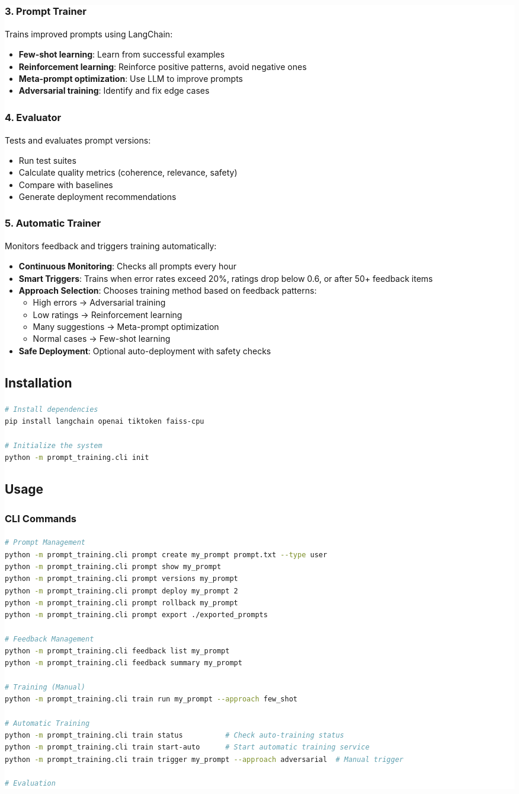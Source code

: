 ### 3. Prompt Trainer
Trains improved prompts using LangChain:
- **Few-shot learning**: Learn from successful examples
- **Reinforcement learning**: Reinforce positive patterns, avoid negative ones
- **Meta-prompt optimization**: Use LLM to improve prompts
- **Adversarial training**: Identify and fix edge cases

### 4. Evaluator
Tests and evaluates prompt versions:
- Run test suites
- Calculate quality metrics (coherence, relevance, safety)
- Compare with baselines
- Generate deployment recommendations

### 5. Automatic Trainer
Monitors feedback and triggers training automatically:
- **Continuous Monitoring**: Checks all prompts every hour
- **Smart Triggers**: Trains when error rates exceed 20%, ratings drop below 0.6, or after 50+ feedback items
- **Approach Selection**: Chooses training method based on feedback patterns:
  - High errors → Adversarial training
  - Low ratings → Reinforcement learning
  - Many suggestions → Meta-prompt optimization
  - Normal cases → Few-shot learning
- **Safe Deployment**: Optional auto-deployment with safety checks

## Installation

```bash
# Install dependencies
pip install langchain openai tiktoken faiss-cpu

# Initialize the system
python -m prompt_training.cli init
```

## Usage

### CLI Commands

```bash
# Prompt Management
python -m prompt_training.cli prompt create my_prompt prompt.txt --type user
python -m prompt_training.cli prompt show my_prompt
python -m prompt_training.cli prompt versions my_prompt
python -m prompt_training.cli prompt deploy my_prompt 2
python -m prompt_training.cli prompt rollback my_prompt
python -m prompt_training.cli prompt export ./exported_prompts

# Feedback Management
python -m prompt_training.cli feedback list my_prompt
python -m prompt_training.cli feedback summary my_prompt

# Training (Manual)
python -m prompt_training.cli train run my_prompt --approach few_shot

# Automatic Training
python -m prompt_training.cli train status          # Check auto-training status
python -m prompt_training.cli train start-auto      # Start automatic training service
python -m prompt_training.cli train trigger my_prompt --approach adversarial  # Manual trigger

# Evaluation
```